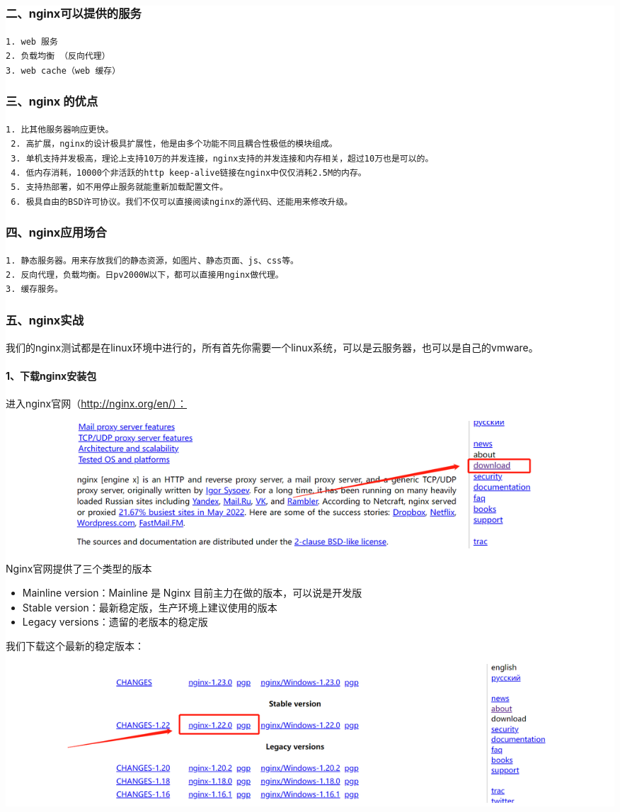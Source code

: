 

### 二、nginx可以提供的服务

    1. web 服务
    2. 负载均衡 （反向代理）
    3. web cache（web 缓存）



### 三、nginx 的优点

    1. 比其他服务器响应更快。
     2. 高扩展，nginx的设计极具扩展性，他是由多个功能不同且耦合性极低的模块组成。
     3. 单机支持并发极高，理论上支持10万的并发连接，nginx支持的并发连接和内存相关，超过10万也是可以的。
     4. 低内存消耗，10000个非活跃的http keep-alive链接在nginx中仅仅消耗2.5M的内存。
     5. 支持热部署，如不用停止服务就能重新加载配置文件。
     6. 极具自由的BSD许可协议。我们不仅可以直接阅读nginx的源代码、还能用来修改升级。



### 四、nginx应用场合

    1. 静态服务器。用来存放我们的静态资源，如图片、静态页面、js、css等。
    2. 反向代理，负载均衡。日pv2000W以下，都可以直接用nginx做代理。
    3. 缓存服务。



### 五、nginx实战

我们的nginx测试都是在linux环境中进行的，所有首先你需要一个linux系统，可以是云服务器，也可以是自己的vmware。

#### 1、下载nginx安装包

进入nginx官网（http://nginx.org/en/）：

![1657531156233](./image/1657531156233.png)

Nginx官网提供了三个类型的版本

- Mainline version：Mainline 是 Nginx 目前主力在做的版本，可以说是开发版
- Stable version：最新稳定版，生产环境上建议使用的版本
- Legacy versions：遗留的老版本的稳定版

我们下载这个最新的稳定版本：

![1657531361055](./image/1657531361055.png)
